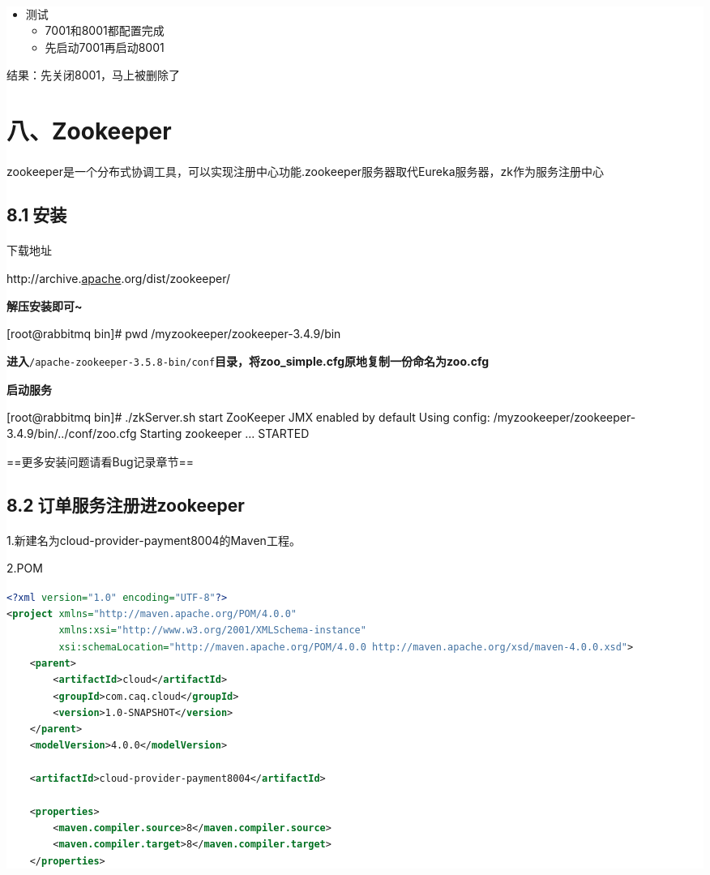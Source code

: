- 测试
  - 7001和8001都配置完成
  - 先启动7001再启动8001

结果：先关闭8001，马上被删除了





# 八、Zookeeper

zookeeper是一个分布式协调工具，可以实现注册中心功能.zookeeper服务器取代Eureka服务器，zk作为服务注册中心

## 8.1 安装

下载地址

http://archive.[apache](https://so.csdn.net/so/search?q=apache&spm=1001.2101.3001.7020).org/dist/zookeeper/



**解压安装即可~**

[root@rabbitmq bin]# pwd
/myzookeeper/zookeeper-3.4.9/bin

**进入**`/apache-zookeeper-3.5.8-bin/conf`**目录，将zoo_simple.cfg原地复制一份命名为zoo.cfg**



**启动服务**

[root@rabbitmq bin]# ./zkServer.sh start
ZooKeeper JMX enabled by default
Using config: /myzookeeper/zookeeper-3.4.9/bin/../conf/zoo.cfg
Starting zookeeper ... STARTED



==更多安装问题请看Bug记录章节==





## 8.2 订单服务注册进zookeeper

1.新建名为cloud-provider-payment8004的Maven工程。

2.POM

```xml
<?xml version="1.0" encoding="UTF-8"?>
<project xmlns="http://maven.apache.org/POM/4.0.0"
         xmlns:xsi="http://www.w3.org/2001/XMLSchema-instance"
         xsi:schemaLocation="http://maven.apache.org/POM/4.0.0 http://maven.apache.org/xsd/maven-4.0.0.xsd">
    <parent>
        <artifactId>cloud</artifactId>
        <groupId>com.caq.cloud</groupId>
        <version>1.0-SNAPSHOT</version>
    </parent>
    <modelVersion>4.0.0</modelVersion>

    <artifactId>cloud-provider-payment8004</artifactId>

    <properties>
        <maven.compiler.source>8</maven.compiler.source>
        <maven.compiler.target>8</maven.compiler.target>
    </properties>

```